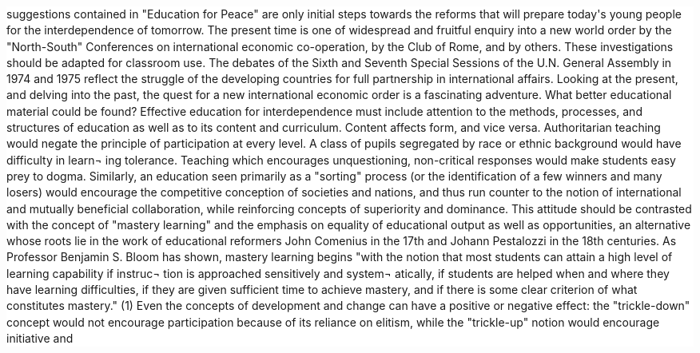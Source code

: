 suggestions contained in "Education for
Peace" are only initial steps towards the
reforms that will prepare today's young
people for the interdependence of
tomorrow. The present time is one of
widespread and fruitful enquiry into a new
world order by the "North-South"
Conferences on international economic
co-operation, by the Club of Rome, and
by others. These investigations should be
adapted for classroom use.
The debates of the Sixth and Seventh
Special Sessions of the U.N. General
Assembly in 1974 and 1975 reflect the
struggle of the developing countries for
full partnership in international affairs.
Looking at the present, and delving into
the past, the quest for a new international
economic order is a fascinating adventure.
What better educational material could be
found?
Effective education for interdependence
must include attention to the methods,
processes, and structures of education as
well as to its content and curriculum.
Content affects form, and vice versa.
Authoritarian teaching would negate the
principle of participation at every level. A
class of pupils segregated by race or ethnic
background would have difficulty in learn¬
ing tolerance. Teaching which encourages
unquestioning, non-critical responses
would make students easy prey to dogma.
Similarly, an education seen primarily as
a "sorting" process (or the identification
of a few winners and many losers) would
encourage the competitive conception of
societies and nations, and thus run counter
to the notion of international and mutually
beneficial collaboration, while reinforcing
concepts of superiority and dominance.
This attitude should be contrasted with
the concept of "mastery learning" and the
emphasis on equality of educational output
as well as opportunities, an alternative
whose roots lie in the work of educational
reformers John Comenius in the 17th and
Johann Pestalozzi in the 18th centuries.
As Professor Benjamin S. Bloom has
shown, mastery learning begins "with the
notion that most students can attain a
high level of learning capability if instruc¬
tion is approached sensitively and system¬
atically, if students are helped when and
where they have learning difficulties, if they
are given sufficient time to achieve
mastery, and if there is some clear criterion
of what constitutes mastery." (1)
Even the concepts of development and
change can have a positive or negative
effect: the "trickle-down" concept would
not encourage participation because of its
reliance on elitism, while the "trickle-up"
notion would encourage initiative and
